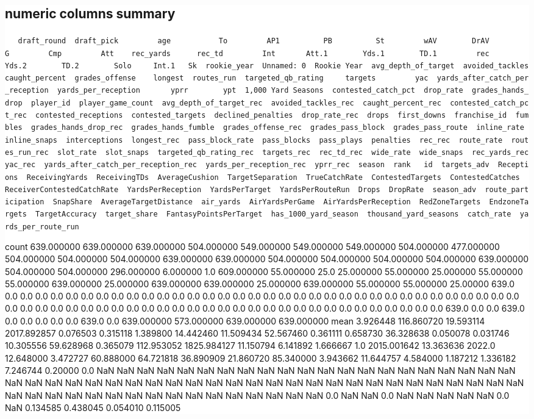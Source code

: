 ## numeric columns summary
       draft_round  draft_pick         age           To         AP1          PB          St         wAV        DrAV           G         Cmp         Att    rec_yards      rec_td         Int       Att.1        Yds.1        TD.1         rec         Yds.2        TD.2        Solo     Int.1   Sk  rookie_year  Unnamed: 0  Rookie Year  avg_depth_of_target  avoided_tackles  caught_percent  grades_offense    longest  routes_run  targeted_qb_rating     targets         yac  yards_after_catch_per_reception  yards_per_reception       yprr        ypt  1,000 Yard Seasons  contested_catch_pct  drop_rate  grades_hands_drop  player_id  player_game_count  avg_depth_of_target_rec  avoided_tackles_rec  caught_percent_rec  contested_catch_pct_rec  contested_receptions  contested_targets  declined_penalties  drop_rate_rec  drops  first_downs  franchise_id  fumbles  grades_hands_drop_rec  grades_hands_fumble  grades_offense_rec  grades_pass_block  grades_pass_route  inline_rate  inline_snaps  interceptions  longest_rec  pass_block_rate  pass_blocks  pass_plays  penalties  rec_rec  route_rate  routes_run_rec  slot_rate  slot_snaps  targeted_qb_rating_rec  targets_rec  rec_td_rec  wide_rate  wide_snaps  rec_yards_rec  yac_rec  yards_after_catch_per_reception_rec  yards_per_reception_rec  yprr_rec  season  rank   id  targets_adv  Receptions  ReceivingYards  ReceivingTDs  AverageCushion  TargetSeparation  TrueCatchRate  ContestedTargets  ContestedCatches  ReceiverContestedCatchRate  YardsPerReception  YardsPerTarget  YardsPerRouteRun  Drops  DropRate  season_adv  route_participation  SnapShare  AverageTargetDistance  air_yards  AirYardsPerGame  AirYardsPerReception  RedZoneTargets  EndzoneTargets  TargetAccuracy  target_share  FantasyPointsPerTarget  has_1000_yard_season  thousand_yard_seasons  catch_rate  yards_per_route_run
count   639.000000  639.000000  639.000000   504.000000  549.000000  549.000000  549.000000  504.000000  477.000000  504.000000  504.000000  504.000000   639.000000  639.000000  504.000000  504.000000   504.000000  504.000000  639.000000    504.000000  504.000000  296.000000  6.000000  1.0   609.000000   55.000000         25.0            25.000000        55.000000       25.000000       55.000000  55.000000  639.000000           25.000000  639.000000  639.000000                        25.000000           639.000000  55.000000  55.000000            25.00000                639.0        0.0                0.0        0.0                0.0                      0.0                  0.0                 0.0                      0.0                   0.0                0.0                 0.0            0.0    0.0          0.0           0.0      0.0                    0.0                  0.0                 0.0                0.0                0.0          0.0           0.0            0.0          0.0              0.0          0.0         0.0        0.0      0.0         0.0             0.0        0.0         0.0                     0.0          0.0         0.0        0.0         0.0            0.0      0.0                                  0.0                      0.0       0.0     0.0   0.0  0.0          0.0         0.0             0.0           0.0             0.0               0.0            0.0               0.0               0.0                         0.0                0.0             0.0               0.0    0.0       0.0         0.0                639.0        0.0                    0.0      639.0              0.0                   0.0             0.0             0.0             0.0         639.0                     0.0            639.000000             573.000000  639.000000           639.000000
mean      3.926448  116.860720   19.593114  2017.892857    0.076503    0.315118    1.389800   14.442460   11.509434   52.567460    0.361111    0.658730    36.328638    0.050078    0.031746   10.305556    59.628968    0.365079  112.953052   1825.984127   11.150794    6.141892  1.666667  1.0  2015.001642   13.363636       2022.0            12.648000         3.472727       60.888000       64.721818  36.890909   21.860720           85.340000    3.943662   11.644757                         4.584000             1.187212   1.336182   7.246744             0.20000                  0.0        NaN                NaN        NaN                NaN                      NaN                  NaN                 NaN                      NaN                   NaN                NaN                 NaN            NaN    NaN          NaN           NaN      NaN                    NaN                  NaN                 NaN                NaN                NaN          NaN           NaN            NaN          NaN              NaN          NaN         NaN        NaN      NaN         NaN             NaN        NaN         NaN                     NaN          NaN         NaN        NaN         NaN            NaN      NaN                                  NaN                      NaN       NaN     NaN   NaN  NaN          NaN         NaN             NaN           NaN             NaN               NaN            NaN               NaN               NaN                         NaN                NaN             NaN               NaN    NaN       NaN         NaN                  0.0        NaN                    NaN        0.0              NaN                   NaN             NaN             NaN             NaN           0.0                     NaN              0.134585               0.438045    0.054010             0.115005
